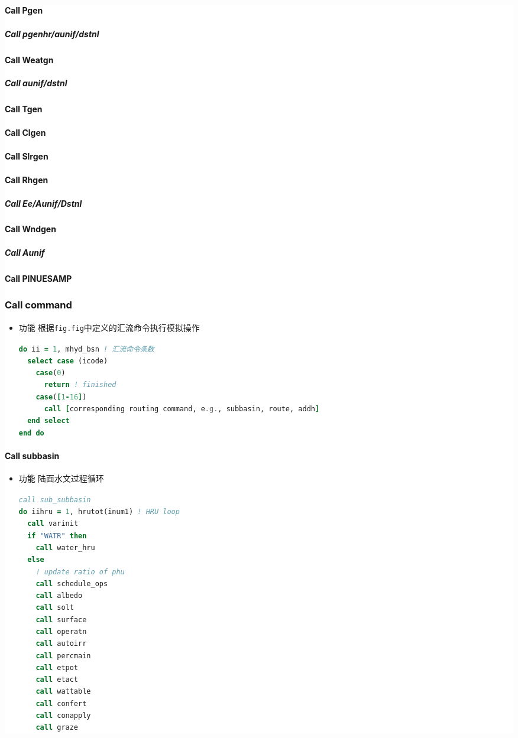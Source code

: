 #### Call Pgen

##### Call pgenhr/aunif/dstnl

#### Call Weatgn

##### Call aunif/dstnl

#### Call Tgen

#### Call Clgen

#### Call Slrgen

#### Call Rhgen

##### Call Ee/Aunif/Dstnl

#### Call Wndgen

##### Call Aunif

#### Call PINUESAMP

### Call command

+ 功能
  根据`fig.fig`中定义的汇流命令执行模拟操作
  
  ```fortran
  do ii = 1, mhyd_bsn ! 汇流命令条数
    select case (icode)
      case(0)
        return ! finished
      case([1-16])
        call [corresponding routing command, e.g., subbasin, route, addh]
    end select
  end do
  ```

#### Call subbasin

+ 功能
  陆面水文过程循环
  
  ```fortran
  call sub_subbasin
  do iihru = 1, hrutot(inum1) ! HRU loop
    call varinit
    if "WATR" then
      call water_hru
    else
      ! update ratio of phu
      call schedule_ops
      call albedo
      call solt
      call surface
      call operatn
      call autoirr
      call percmain
      call etpot
      call etact
      call wattable
      call confert
      call conapply
      call graze
  ```